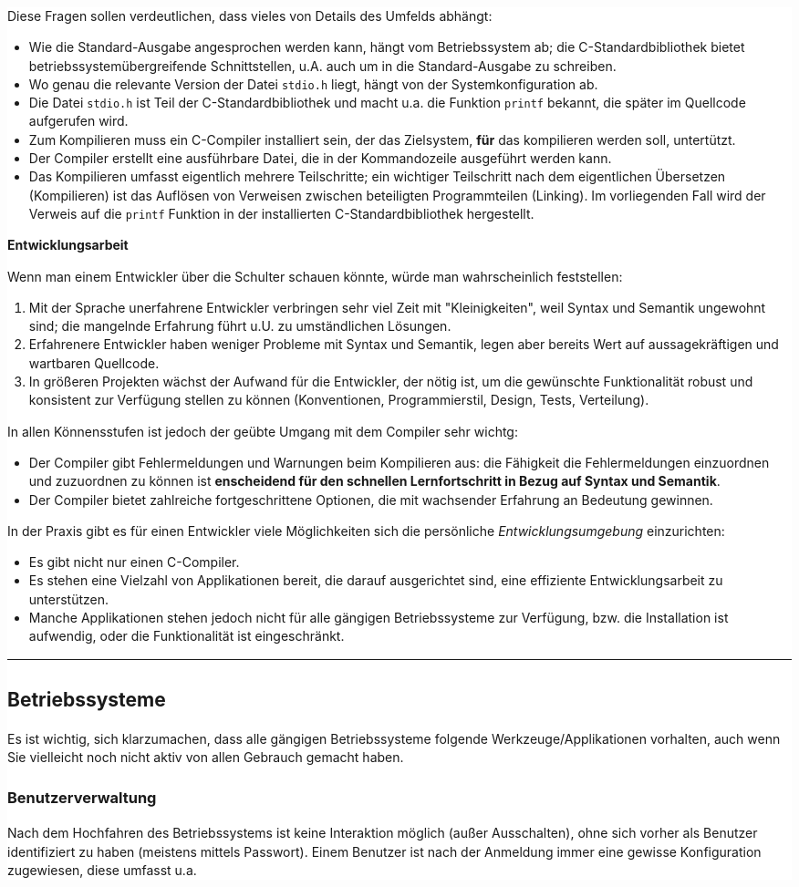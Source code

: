 Diese Fragen sollen verdeutlichen, dass vieles von Details des Umfelds abhängt:

- Wie die Standard-Ausgabe angesprochen werden kann, hängt vom Betriebssystem ab; die C-Standardbibliothek bietet betriebssystemübergreifende Schnittstellen, u.A. auch um in die Standard-Ausgabe zu schreiben.    
- Wo genau die relevante Version der Datei `stdio.h` liegt, hängt von der Systemkonfiguration ab.
- Die Datei `stdio.h` ist Teil der C-Standardbibliothek und macht u.a. die Funktion `printf` bekannt, die später im Quellcode aufgerufen wird.
- Zum Kompilieren muss ein C-Compiler installiert sein, der das Zielsystem, **für** das kompilieren werden soll, untertützt.
- Der Compiler erstellt eine ausführbare Datei, die in der Kommandozeile ausgeführt werden kann.
- Das Kompilieren umfasst eigentlich mehrere Teilschritte; ein wichtiger Teilschritt nach dem eigentlichen Übersetzen (Kompilieren) ist das Auflösen von Verweisen zwischen beteiligten Programmteilen (Linking). Im vorliegenden Fall wird der Verweis auf die `printf` Funktion in der installierten C-Standardbibliothek hergestellt. 

**Entwicklungsarbeit**

Wenn man einem Entwickler über die Schulter schauen könnte, würde man wahrscheinlich feststellen:

1. Mit der Sprache unerfahrene Entwickler verbringen sehr viel Zeit mit "Kleinigkeiten", weil Syntax und Semantik ungewohnt sind; die mangelnde Erfahrung führt u.U. zu umständlichen Lösungen.
2. Erfahrenere Entwickler haben weniger Probleme mit Syntax und Semantik, legen aber bereits Wert auf aussagekräftigen und wartbaren Quellcode.
3. In größeren Projekten wächst der Aufwand für die Entwickler, der nötig ist, um die gewünschte Funktionalität robust und konsistent zur Verfügung stellen zu können (Konventionen, Programmierstil, Design, Tests, Verteilung). 

In allen Könnensstufen ist jedoch der geübte Umgang mit dem Compiler sehr wichtg:

- Der Compiler gibt Fehlermeldungen und Warnungen beim Kompilieren aus: die Fähigkeit die Fehlermeldungen einzuordnen und zuzuordnen zu können ist **enscheidend für den schnellen Lernfortschritt in Bezug auf Syntax und Semantik**.
- Der Compiler bietet zahlreiche fortgeschrittene Optionen, die mit wachsender Erfahrung an Bedeutung gewinnen. 

In der Praxis gibt es für einen Entwickler viele Möglichkeiten sich die persönliche *Entwicklungsumgebung* einzurichten: 

- Es gibt nicht nur einen C-Compiler.
- Es stehen eine Vielzahl von Applikationen bereit, die darauf ausgerichtet sind, eine effiziente Entwicklungsarbeit zu unterstützen.
- Manche Applikationen stehen jedoch nicht für alle gängigen Betriebssysteme zur Verfügung, bzw. die Installation ist aufwendig, oder die Funktionalität ist eingeschränkt.

***

## Betriebssysteme 
Es ist wichtig, sich klarzumachen, dass alle gängigen Betriebssysteme folgende Werkzeuge/Applikationen vorhalten, auch wenn Sie vielleicht noch nicht aktiv von allen Gebrauch gemacht haben.

### Benutzerverwaltung
Nach dem Hochfahren des Betriebssystems ist keine Interaktion möglich (außer Ausschalten), ohne sich vorher als Benutzer identifiziert zu haben (meistens mittels Passwort). 
Einem Benutzer ist nach der Anmeldung immer eine gewisse Konfiguration zugewiesen, diese umfasst u.a.
